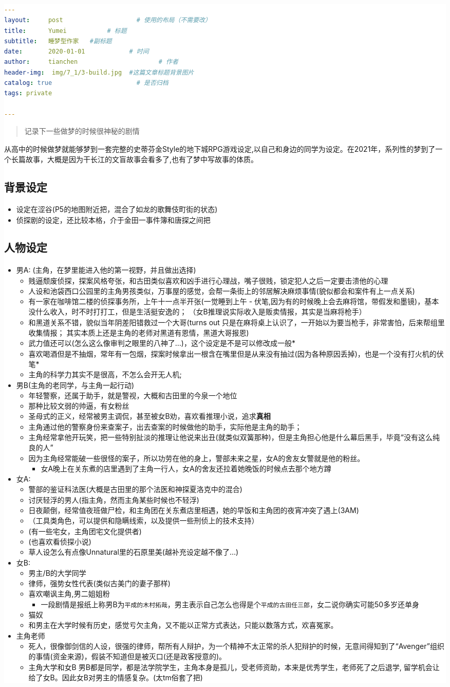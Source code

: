 ```yaml
---
layout:     post                    # 使用的布局（不需要改）
title:      Yumei           # 标题 
subtitle:   睡梦型作家   #副标题
date:       2020-01-01            # 时间
author:     tianchen                      # 作者
header-img:  img/7_1/3-build.jpg  #这篇文章标题背景图片  
catalog: true                       # 是否归档
tags: private

---
```



> 记录下一些做梦的时候很神秘的剧情

从高中的时候做梦就能够梦到一套完整的史蒂芬金Style的地下城RPG游戏设定,以自己和身边的同学为设定。在2021年，系列性的梦到了一个长篇故事，大概是因为干长江的文盲故事会看多了,也有了梦中写故事的体质。

## 背景设定

* 设定在涩谷(P5的地图附近把，混合了如龙的歌舞伎町街的状态)
* 侦探剧的设定，还比较本格，介于金田一事件簿和唐探之间把

## 人物设定

* 男A: (主角，在梦里能进入他的第一视野，并且做出选择)
  * 贱逼颓废侦探，探案风格夸张，和古田类似喜欢和凶手进行心理战，嘴子很贱，锁定犯人之后一定要击溃他的心理
  * 人设和池袋西口公园里的主角男孩类似，万事屋的感觉，会帮一条街上的邻居解决麻烦事情(貌似都会和案件有上一点关系)
  * 有一家在咖啡馆二楼的侦探事务所，上午十一点半开张(一觉睡到上午 - 伏笔,因为有的时候晚上会去麻将馆，带假发和墨镜)，基本没什么收入，时不时打打工，但是生活挺安逸的； （女B推理说实际收入是贩卖情报，其实是当麻将枪手）
  * 和黑道关系不错，貌似当年阴差阳错救过一个大哥(turns out 只是在麻将桌上认识了，一开始以为要当枪手，非常害怕，后来帮组里收集情报； 其实本质上还是主角的老师对黑道有恩情，黑道大哥报恩)
  * 武力值还可以(怎么这么像审判之眼里的八神了…)，这个设定是不是可以修改成一般*
  * 喜欢喝酒但是不抽烟，常年有一包烟，探案时候拿出一根含在嘴里但是从来没有抽过(因为各种原因丢掉)，也是一个没有打火机的伏笔*
  * 主角的科学力其实不是很高，不怎么会开无人机; 
* 男B(主角的老同学，与主角一起行动)
  * 年轻警察，还属于助手，就是警视，大概和古田里的今泉一个地位
  * 那种比较文弱的帅逼，有女粉丝
  * 圣母式的正义，经常被男主调侃，甚至被女B劝，喜欢看推理小说，追求**真相**
  * 主角通过他的警察身份来查案子，出去查案的时候做他的助手，实际他是主角的助手； 
  * 主角经常拿他开玩笑，把一些特别扯淡的推理让他说来出丑(就类似双簧那种)，但是主角担心他是什么幕后黑手，毕竟“没有这么纯良的人”
  * 因为主角经常能破一些很怪的案子，所以功劳在他的身上，警部未来之星，女A的舍友女警就是他的粉丝。 
    * 女A晚上在关东煮的店里遇到了主角一行人，女A的舍友还拉着她晚饭的时候点去那个地方蹲
* 女A: 
  * 警部的鉴证科法医(大概是古田里的那个法医和神探夏洛克中的混合)
  * 讨厌轻浮的男人(指主角，然而主角某些时候也不轻浮)
  * 日夜颠倒，经常值夜班做尸检，和主角团在关东煮店里相遇，她的早饭和主角团的夜宵冲突了遇上(3AM)
  * （工具类角色，可以提供和隐瞒线索，以及提供一些刑侦上的技术支持）
  * (有一些宅女，主角团宅文化提供者)
  * (也喜欢看侦探小说)
  * 草人设怎么有点像Unnatural里的石原里美(越补充设定越不像了…)
* 女B:
  * 男主/B的大学同学
  * 律师，强势女性代表(类似古美门的妻子那样)
  * 喜欢嘲讽主角,男二姐姐粉
    * 一段剧情是报纸上称男B为`平成的木村拓哉`，男主表示自己怎么也得是个`平成的古田任三郎`，女二说你确实可能50多岁还单身
  * 猫奴
  * 和男主在大学时候有历史，感觉亏欠主角，又不能以正常方式表达，只能以数落方式，欢喜冤家。
* 主角老师 
  * 死人，很像御剑信的人设，很强的律师，帮所有人辩护，为一个精神不太正常的杀人犯辩护的时候，无意间得知到了“Avenger”组织的事情(资金来源)，假装不知道但是被灭口(还是政客授意的)。
  * 主角大学和女B 男B都是同学，都是法学院学生，主角本身是孤儿，受老师资助，本来是优秀学生，老师死了之后退学, 留学机会让给了女B。因此女B对男主的情感复杂。(太tm俗套了把)
